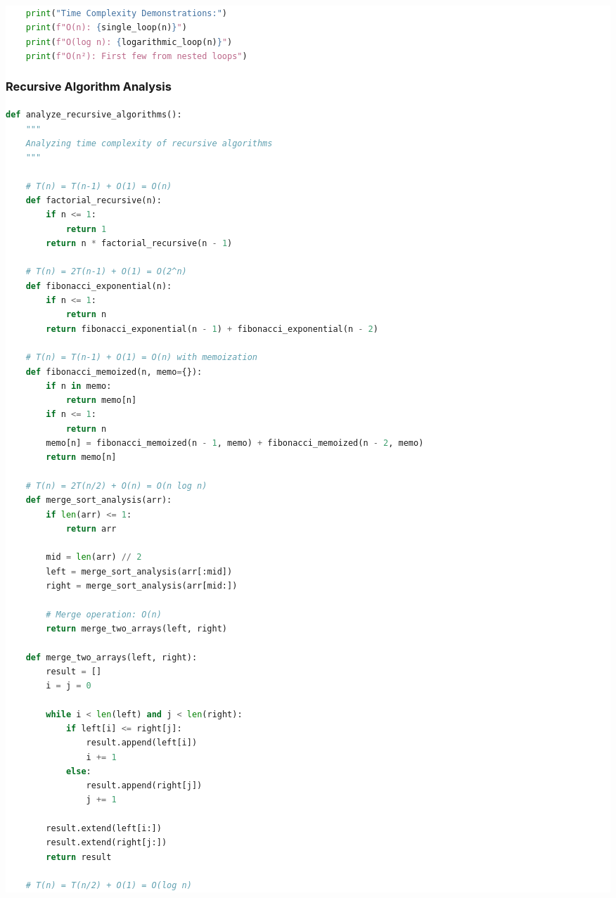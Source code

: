 ```python
    print("Time Complexity Demonstrations:")
    print(f"O(n): {single_loop(n)}")
    print(f"O(log n): {logarithmic_loop(n)}")
    print(f"O(n²): First few from nested loops")
```

### Recursive Algorithm Analysis
```python
def analyze_recursive_algorithms():
    """
    Analyzing time complexity of recursive algorithms
    """
    
    # T(n) = T(n-1) + O(1) = O(n)
    def factorial_recursive(n):
        if n <= 1:
            return 1
        return n * factorial_recursive(n - 1)
    
    # T(n) = 2T(n-1) + O(1) = O(2^n)
    def fibonacci_exponential(n):
        if n <= 1:
            return n
        return fibonacci_exponential(n - 1) + fibonacci_exponential(n - 2)
    
    # T(n) = T(n-1) + O(1) = O(n) with memoization
    def fibonacci_memoized(n, memo={}):
        if n in memo:
            return memo[n]
        if n <= 1:
            return n
        memo[n] = fibonacci_memoized(n - 1, memo) + fibonacci_memoized(n - 2, memo)
        return memo[n]
    
    # T(n) = 2T(n/2) + O(n) = O(n log n)
    def merge_sort_analysis(arr):
        if len(arr) <= 1:
            return arr
        
        mid = len(arr) // 2
        left = merge_sort_analysis(arr[:mid])
        right = merge_sort_analysis(arr[mid:])
        
        # Merge operation: O(n)
        return merge_two_arrays(left, right)
    
    def merge_two_arrays(left, right):
        result = []
        i = j = 0
        
        while i < len(left) and j < len(right):
            if left[i] <= right[j]:
                result.append(left[i])
                i += 1
            else:
                result.append(right[j])
                j += 1
        
        result.extend(left[i:])
        result.extend(right[j:])
        return result
    
    # T(n) = T(n/2) + O(1) = O(log n)
```